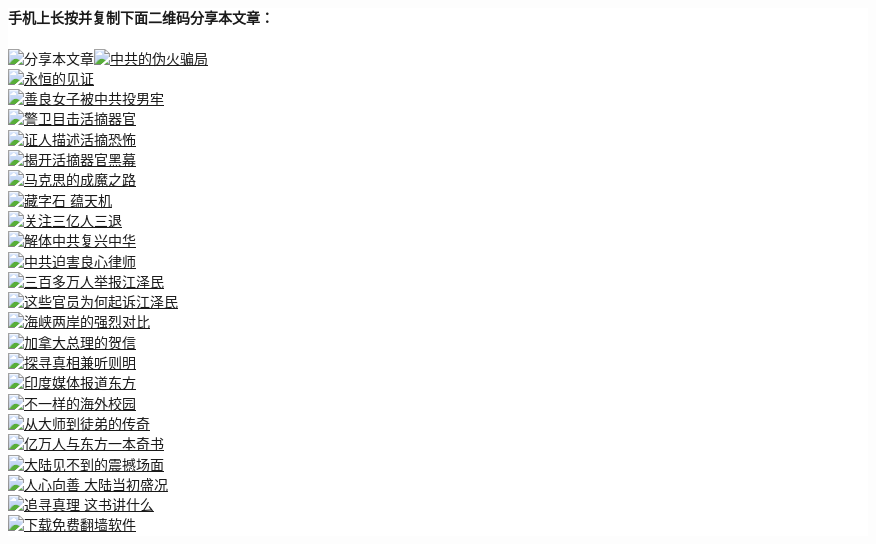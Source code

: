 <strong>手机上长按并复制下面二维码分享本文章：</strong><br><br><img src="https://chart.apis.google.com/chart?cht=qr&chs=240x240&choe=UTF-8&chld=M|2&chl=https://github.com/19920513/djy/blob/master/gb/17/4/14/n9036666.md%231" title="分享本文章"></td><td VALIGN=TOP><a href="https://github.com/19920513/djy/blob/master/gb/16/1/21/n4622075.md?dfh#1" target="_blank"><img src="https://raw.githubusercontent.com/19920513/djy/master/gb/300/wei-f1.jpg" title="中共的伪火骗局"  alt="中共的伪火骗局"></a><br><a href="https://github.com/19920513/www/blob/master/README.md?dfh#9" target="_blank"><img src="https://raw.githubusercontent.com/19920513/djy/master/gb/300/yong-h.jpg" title="永恒的见证"  alt="永恒的见证"></a><br><a href="https://github.com/19920513/djy/blob/master/gb/13/9/29/n3974789.md?dfh#1" target="_blank"><img src="https://raw.githubusercontent.com/19920513/djy/master/gb/300/shang-lnz.jpg" title="善良女子被中共投男牢"  alt="善良女子被中共投男牢"></a><br><a href="https://github.com/19920513/djy/blob/master/gb/16/3/16/n4663449.md?dfh#1" target="_blank"><img src="https://raw.githubusercontent.com/19920513/djy/master/gb/300/huo-z3.jpg" title="警卫目击活摘器官"  alt="警卫目击活摘器官"></a><br><a href="https://github.com/19920513/djy/blob/master/gb/16/8/7/n8177641.md?dfh#1" target="_blank"><img src="https://raw.githubusercontent.com/19920513/djy/master/gb/300/huo-z4.jpg" title="证人描述活摘恐怖"  alt="证人描述活摘恐怖"></a><br><a href="https://github.com/19920513/djy/blob/master/gb/10/4/19/n2881569.md?dfh#1" target="_blank"><img src="https://raw.githubusercontent.com/19920513/djy/master/gb/300/huo-z1.jpg" title="揭开活摘器官黑幕"  alt="揭开活摘器官黑幕"></a><br><a href="https://github.com/19920513/djy/blob/master/gb/10/11/7/n3077476.md?dfh#1" target="_blank"><img src="https://raw.githubusercontent.com/19920513/djy/master/gb/300/ma-ks.jpg" title="马克思的成魔之路"  alt="马克思的成魔之路"></a><br><a href="https://github.com/19920513/djy/blob/master/gb/14/6/9/n4173977.md?dfh#1" target="_blank"><img src="https://raw.githubusercontent.com/19920513/djy/master/gb/300/chang-zs.jpg" title="藏字石 蕴天机"  alt="藏字石 蕴天机"></a><br><a href="https://github.com/19920513/djy/blob/master/gb/18/5/10/n10381511.md?dfh#1" target="_blank"><img src="https://raw.githubusercontent.com/19920513/djy/master/gb/300/st1.jpg" title="关注三亿人三退"  alt="关注三亿人三退"></a><br><a href="https://github.com/19920513/djy/blob/master/gb/18/3/21/n10237682.md?dfh#1" target="_blank"><img src="https://raw.githubusercontent.com/19920513/djy/master/gb/300/jie-t.jpg" title="解体中共复兴中华"  alt="解体中共复兴中华"></a><br><a href="https://github.com/19920513/djy/blob/master/gb/9/2/9/n2422991.md?dfh#1" target="_blank"><img src="https://raw.githubusercontent.com/19920513/djy/master/gb/300/gao-zs.jpg" title="中共迫害良心律师"  alt="中共迫害良心律师"></a><br><a href="https://github.com/19920513/djy/blob/master/gb/18/12/9/n10900044.md?dfh#1" target="_blank"><img src="https://raw.githubusercontent.com/19920513/djy/master/gb/300/sj1.jpg" title="三百多万人举报江泽民"  alt="三百多万人举报江泽民"></a><br><a href="https://github.com/19920513/djy/blob/master/gb/18/8/28/n10672014.md?dfh#1" target="_blank"><img src="https://raw.githubusercontent.com/19920513/djy/master/gb/300/sj2.jpg" title="这些官员为何起诉江泽民"  alt="这些官员为何起诉江泽民"></a><br><a href="https://github.com/19920513/djy/blob/master/gb/8/12/18/n2367165.md?dfh#1" target="_blank"><img src="https://raw.githubusercontent.com/19920513/djy/master/gb/300/liangan.jpg" title="海峡两岸的强烈对比"  alt="海峡两岸的强烈对比"></a><br><a href="https://github.com/19920513/djy/blob/master/gb/15/12/10/n4593139.md?dfh#1" target="_blank"><img src="https://raw.githubusercontent.com/19920513/djy/master/gb/300/jia-ndzl.jpg" title="加拿大总理的贺信"  alt="加拿大总理的贺信"></a><br><a href="https://github.com/19920513/djy/blob/master/gb/11/6/17/n3289382.md?dfh#1" target="_blank"><img src="https://raw.githubusercontent.com/19920513/djy/master/gb/300/xiao-wd.jpg" title="探寻真相兼听则明"  alt="探寻真相兼听则明"></a><br><a href="https://github.com/19920513/djy/blob/master/gb/18/10/27/n10812623.md?dfh#1" target="_blank"><img src="https://raw.githubusercontent.com/19920513/djy/master/gb/300/yindu.jpg" title="印度媒体报道东方"  alt="印度媒体报道东方"></a><br><a href="https://github.com/19920513/djy/blob/master/gb/18/6/9/n10469652.md?dfh#1" target="_blank"><img src="https://raw.githubusercontent.com/19920513/djy/master/gb/300/xie-j.jpg" title="不一样的海外校园"  alt="不一样的海外校园"></a><br><a href="https://github.com/19920513/djy/blob/master/gb/7/4/5/n1669415.md?dfh#1" target="_blank"><img src="https://raw.githubusercontent.com/19920513/djy/master/gb/300/li-up.jpg" title="从大师到徒弟的传奇"  alt="从大师到徒弟的传奇"></a><br><a href="https://github.com/19920513/djy/blob/master/gb/17/5/26/n9191512.md?dfh#1" target="_blank"><img src="https://raw.githubusercontent.com/19920513/djy/master/gb/300/zfl2.jpg" title="亿万人与东方一本奇书"  alt="亿万人与东方一本奇书"></a><br><a href="https://github.com/19920513/djy/blob/master/gb/13/11/27/n4020290.md?dfh#1" target="_blank"><img src="https://raw.githubusercontent.com/19920513/djy/master/gb/300/zhen-h.jpg" title="大陆见不到的震撼场面"  alt="大陆见不到的震撼场面"></a><br><a href="https://github.com/19920513/djy/blob/master/gb/15/7/17/n4482910.md?dfh#1" target="_blank"><img src="https://raw.githubusercontent.com/19920513/djy/master/gb/300/dalu-sk.jpg" title="人心向善 大陆当初盛况"  alt="人心向善 大陆当初盛况"></a><br><a href="https://github.com/19920513/djy/blob/master/gb/19/1/5/n10955468.md?dfh#1" target="_blank"><img src="https://raw.githubusercontent.com/19920513/djy/master/gb/300/zfl1.jpg" title="追寻真理 这书讲什么"  alt="追寻真理 这书讲什么"></a><br><a href="https://github.com/19920513/www/blob/master/README.md?dfh#1" target="_blank"><img src="https://raw.githubusercontent.com/19920513/djy/master/gb/300/fq1.jpg" title="下载免费翻墙软件"  alt="下载免费翻墙软件"></a><br></td></tr></table>
